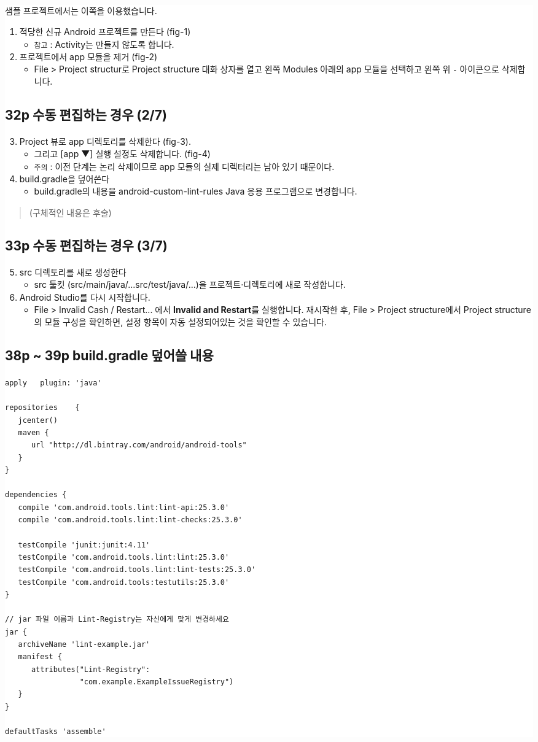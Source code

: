 샘플 프로젝트에서는 이쪽을 이용했습니다.

1. 적당한 신규 Android 프로젝트를 만든다 (fig-1) 
   - `참고` : Activity는 만들지 않도록 합니다. 
2. 프로젝트에서 app 모듈을 제거 (fig-2)
   - File > Project structur로 Project structure 대화 상자를 열고 왼쪽 Modules 아래의 app 모듈을 선택하고 왼쪽 위 `-` 아이콘으로 삭제합니다.

## 32p 수동 편집하는 경우 (2/7)

3. Project 뷰로 app 디렉토리를 삭제한다 (fig-3). 
   - 그리고 [app ▼] 실행 설정도 삭제합니다. (fig-4)
   - `주의` : 이전 단계는 논리 삭제이므로 app 모듈의 실제 디렉터리는 남아 있기 때문이다.
4. build.gradle을 덮어쓴다
   - build.gradle의 내용을 android-custom-lint-rules Java 응용 프로그램으로 변경합니다.

> (구체적인 내용은 후술)

## 33p 수동 편집하는 경우 (3/7)

5. src 디렉토리를 새로 생성한다
   - src 툴킷 (src/main/java/...src/test/java/...)을 프로젝트·디렉토리에 새로 작성합니다.
6. Android Studio를 다시 시작합니다. 
   - File > Invalid Cash / Restart... 에서 **Invalid and Restart**를 실행합니다. 재시작한 후, File > Project	structure에서 Project structure의 모듈 구성을 확인하면, 설정 항목이 자동 설정되어있는 것을 확인할 수 있습니다.

## 38p ~ 39p build.gradle 덮어쓸 내용

```
apply	plugin:	'java'

repositories	{
   jcenter()
   maven {
      url "http://dl.bintray.com/android/android-tools"
   }
}

dependencies {
   compile 'com.android.tools.lint:lint-api:25.3.0'
   compile 'com.android.tools.lint:lint-checks:25.3.0'

   testCompile 'junit:junit:4.11'
   testCompile 'com.android.tools.lint:lint:25.3.0'
   testCompile 'com.android.tools.lint:lint-tests:25.3.0'
   testCompile 'com.android.tools:testutils:25.3.0'
}

// jar 파일 이름과 Lint-Registry는 자신에게 맞게 변경하세요
jar {
   archiveName 'lint-example.jar'
   manifest {
      attributes("Lint-Registry":
                 "com.example.ExampleIssueRegistry")
   }
}

defaultTasks 'assemble'
```
